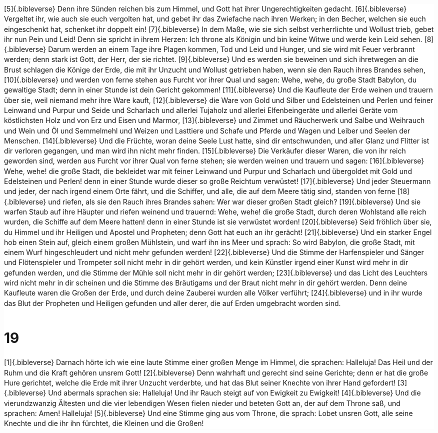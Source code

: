 [5]{.bibleverse} Denn ihre Sünden reichen bis zum Himmel, und Gott hat ihrer Ungerechtigkeiten gedacht. 
[6]{.bibleverse} Vergeltet ihr, wie auch sie euch vergolten hat, und gebet ihr das Zwiefache nach ihren Werken; in den Becher, welchen sie euch eingeschenkt hat, schenket ihr doppelt ein! 
[7]{.bibleverse} In dem Maße, wie sie sich selbst verherrlichte und Wollust trieb, gebet ihr nun Pein und Leid! Denn sie spricht in ihrem Herzen: Ich throne als Königin und bin keine Witwe und werde kein Leid sehen. 
[8]{.bibleverse} Darum werden an einem Tage ihre Plagen kommen, Tod und Leid und Hunger, und sie wird mit Feuer verbrannt werden; denn stark ist Gott, der Herr, der sie richtet. 
[9]{.bibleverse} Und es werden sie beweinen und sich ihretwegen an die Brust schlagen die Könige der Erde, die mit ihr Unzucht und Wollust getrieben haben, wenn sie den Rauch ihres Brandes sehen, 
[10]{.bibleverse} und werden von ferne stehen aus Furcht vor ihrer Qual und sagen: Wehe, wehe, du große Stadt Babylon, du gewaltige Stadt; denn in einer Stunde ist dein Gericht gekommen! 
[11]{.bibleverse} Und die Kaufleute der Erde weinen und trauern über sie, weil niemand mehr ihre Ware kauft, 
[12]{.bibleverse} die Ware von Gold und Silber und Edelsteinen und Perlen und feiner Leinwand und Purpur und Seide und Scharlach und allerlei Tujaholz und allerlei Elfenbeingeräte und allerlei Geräte vom köstlichsten Holz und von Erz und Eisen und Marmor, 
[13]{.bibleverse} und Zimmet und Räucherwerk und Salbe und Weihrauch und Wein und Öl und Semmelmehl und Weizen und Lasttiere und Schafe und Pferde und Wagen und Leiber und Seelen der Menschen. 
[14]{.bibleverse} Und die Früchte, woran deine Seele Lust hatte, sind dir entschwunden, und aller Glanz und Flitter ist dir verloren gegangen, und man wird ihn nicht mehr finden. 
[15]{.bibleverse} Die Verkäufer dieser Waren, die von ihr reich geworden sind, werden aus Furcht vor ihrer Qual von ferne stehen; sie werden weinen und trauern und sagen: 
[16]{.bibleverse} Wehe, wehe! die große Stadt, die bekleidet war mit feiner Leinwand und Purpur und Scharlach und übergoldet mit Gold und Edelsteinen und Perlen! denn in einer Stunde wurde dieser so große Reichtum verwüstet! 
[17]{.bibleverse} Und jeder Steuermann und jeder, der nach irgend einem Orte fährt, und die Schiffer, und alle, die auf dem Meere tätig sind, standen von ferne 
[18]{.bibleverse} und riefen, als sie den Rauch ihres Brandes sahen: Wer war dieser großen Stadt gleich? 
[19]{.bibleverse} Und sie warfen Staub auf ihre Häupter und riefen weinend und trauernd: Wehe, wehe! die große Stadt, durch deren Wohlstand alle reich wurden, die Schiffe auf dem Meere hatten! denn in einer Stunde ist sie verwüstet worden! 
[20]{.bibleverse} Seid fröhlich über sie, du Himmel und ihr Heiligen und Apostel und Propheten; denn Gott hat euch an ihr gerächt! 
[21]{.bibleverse} Und ein starker Engel hob einen Stein auf, gleich einem großen Mühlstein, und warf ihn ins Meer und sprach: So wird Babylon, die große Stadt, mit einem Wurf hingeschleudert und nicht mehr gefunden werden! 
[22]{.bibleverse} Und die Stimme der Harfenspieler und Sänger und Flötenspieler und Trompeter soll nicht mehr in dir gehört werden, und kein Künstler irgend einer Kunst wird mehr in dir gefunden werden, und die Stimme der Mühle soll nicht mehr in dir gehört werden; 
[23]{.bibleverse} und das Licht des Leuchters wird nicht mehr in dir scheinen und die Stimme des Bräutigams und der Braut nicht mehr in dir gehört werden. Denn deine Kaufleute waren die Großen der Erde, und durch deine Zauberei wurden alle Völker verführt; 
[24]{.bibleverse} und in ihr wurde das Blut der Propheten und Heiligen gefunden und aller derer, die auf Erden umgebracht worden sind. 

# 19 
[1]{.bibleverse} Darnach hörte ich wie eine laute Stimme einer großen Menge im Himmel, die sprachen: Halleluja! Das Heil und der Ruhm und die Kraft gehören unsrem Gott! 
[2]{.bibleverse} Denn wahrhaft und gerecht sind seine Gerichte; denn er hat die große Hure gerichtet, welche die Erde mit ihrer Unzucht verderbte, und hat das Blut seiner Knechte von ihrer Hand gefordert! 
[3]{.bibleverse} Und abermals sprachen sie: Halleluja! Und ihr Rauch steigt auf von Ewigkeit zu Ewigkeit! 
[4]{.bibleverse} Und die vierundzwanzig Ältesten und die vier lebendigen Wesen fielen nieder und beteten Gott an, der auf dem Throne saß, und sprachen: Amen! Halleluja! 
[5]{.bibleverse} Und eine Stimme ging aus vom Throne, die sprach: Lobet unsren Gott, alle seine Knechte und die ihr ihn fürchtet, die Kleinen und die Großen! 